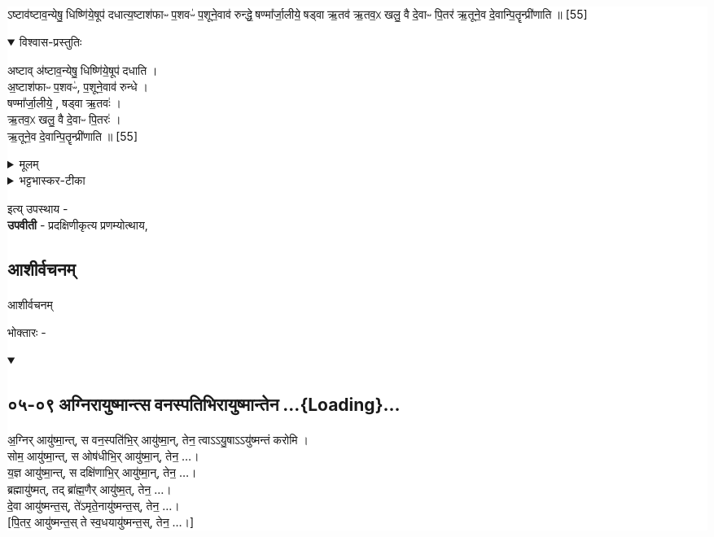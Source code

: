 ऽष्टाव॑ष्टाव॒न्येषु॒ धिष्णि॑ये॒षूप॑ दधात्य॒ष्टाश॑फाᳶ प॒शवᳶ॑ प॒शूने॒वाव॑ रुन्द्धे॒ षण्मा᳚र्जा॒लीये॒ षड्वा ऋ॒तव॑ ऋ॒तव॒ᳵ खलु॒ वै दे॒वाᳶ पि॒तर॑ ऋ॒तूने॒व दे॒वान्पि॒तॄन्प्री॑णाति ॥ [55]
</details>
<details open><summary>विश्वास-प्रस्तुतिः</summary>

अष्टाव् अ॑ष्टाव॒न्येषु॒ धिष्णि॑ये॒षूप॑ दधाति ।  
अ॒ष्टाश॑फाᳶ प॒शवᳶ॑, प॒शूने॒वाव॑ रुन्धे ।  
षण्मा᳚र्जा॒लीये॒ , षड्वा ऋ॒तवः॑ ।  
ऋ॒तव॒ᳵ खलु॒ वै दे॒वाᳶ पि॒तरः॑ ।  
ऋ॒तूने॒व दे॒वान्पि॒तॄन्प्री॑णाति ॥ [55]
</details>
<details><summary>मूलम्</summary></details>
<details><summary>भट्टभास्कर-टीका</summary></details>
</details>
</div>  


इत्य् उपस्थाय -  
**उपवीती** - प्रदक्षिणीकृत्य प्रणम्योत्थाय,

## आशीर्वचनम्

आशीर्वचनम्

भोक्तारः -

<div class="js_include" includetitle="false" newlevelforh1="2" unfilled url="/vedAH_yajuH/taittirIyam/sUtram/ApastambaH/gRhyam/ekAgnikANDam/vishvAsa-prastutiH/2_14/05-09_agnirAyuShmAntsa_vanaspatibhirAyuShmAntena.md">
<details open><summary><h2>०५-०९ अग्निरायुष्मान्त्स वनस्पतिभिरायुष्मान्तेन ...{Loading}...</h2></summary>


अ॒ग्निर् आयु॑ष्मा॒न्त्, स वन॒स्पति॑भि॒र् आयु॑ष्मा॒न्, तेन॒ त्वाऽऽयु॒षाऽऽयु॑ष्मन्तं करोमि ।  
सोम॒ आयु॑ष्मा॒न्त्, स ओष॑धीभि॒र् आयु॑ष्मा॒न्, तेन॒ …।  
य॒ज्ञ आयु॑ष्मा॒न्त्, स दक्षि॑णाभि॒र् आयु॑ष्मा॒न्, तेन॒ …।  
ब्रह्मायु॑ष्मत्, तद् ब्रा॑ह्म॒णैर् आयु॑ष्म॒त्, तेन॒ …।  
दे॒वा आयु॑ष्मन्त॒स्, ते॑ऽमृते॒नायु॑ष्मन्त॒स्, तेन॒ …।  
[पि॒तर॒ आयु॑ष्मन्त॒स् ते स्व॒धयायु॑ष्मन्त॒स्, तेन॒ …।]

</details>
</div>
